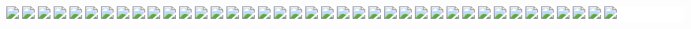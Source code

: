 <img src="themes/sc5/images/icons/heart.svg" class="svg" />
<img src="themes/sc5/images/icons/mark.svg" class="svg" />
<img src="themes/sc5/images/icons/grow.svg" class="svg" />
<img src="themes/sc5/images/icons/toolbox.svg" class="svg" />
<img src="themes/sc5/images/icons/dog.svg" class="svg" />
<img src="themes/sc5/images/icons/rocket--launch.svg" class="svg" />
<img src="themes/sc5/images/icons/arrow.svg" class="svg" />
<img src="themes/sc5/images/icons/lambda.svg" class="svg" />
<img src="themes/sc5/images/icons/compas.svg" class="svg" />
<img src="themes/sc5/images/icons/propeller.svg" class="svg" />
<img src="themes/sc5/images/icons/puzzle--turned.svg" class="svg" />
<img src="themes/sc5/images/icons/wheel.svg" class="svg" />
<img src="themes/sc5/images/icons/robot.svg" class="svg" />
<img src="themes/sc5/images/icons/pile.svg" class="svg" />
<img src="themes/sc5/images/icons/vinyl.svg" class="svg" />
<img src="themes/sc5/images/icons/lens.svg" class="svg" />
<img src="themes/sc5/images/icons/lips.svg" class="svg" />
<img src="themes/sc5/images/icons/cloud.svg" class="svg" />
<img src="themes/sc5/images/icons/cellphone.svg" class="svg" />
<img src="themes/sc5/images/icons/pipo.svg" class="svg" />
<img src="themes/sc5/images/icons/boat.svg" class="svg" />
<img src="themes/sc5/images/icons/worker.svg" class="svg" />
<img src="themes/sc5/images/icons/engineer.svg" class="svg" />
<img src="themes/sc5/images/icons/wrench.svg" class="svg" />
<img src="themes/sc5/images/icons/spycam.svg" class="svg" />
<img src="themes/sc5/images/icons/pi.svg" class="svg" />
<img src="themes/sc5/images/icons/molecule.svg" class="svg" />
<img src="themes/sc5/images/icons/lamp.svg" class="svg" />
<img src="themes/sc5/images/icons/cup.svg" class="svg" />
<img src="themes/sc5/images/icons/mill.svg" class="svg" />
<img src="themes/sc5/images/icons/vial.svg" class="svg" />
<img src="themes/sc5/images/icons/termo.svg" class="svg" />
<img src="themes/sc5/images/icons/excavator.svg" class="svg" />
<img src="themes/sc5/images/icons/first-aid.svg" class="svg" />
<img src="themes/sc5/images/icons/ketler.svg" class="svg" />
<img src="themes/sc5/images/icons/teapot.svg" class="svg" />
<img src="themes/sc5/images/icons/molecule--turned.svg" class="svg" />
<img src="themes/sc5/images/icons/wrench--ring.svg" class="svg" />
<img src="themes/sc5/images/icons/monkey--unhappy.svg" class="svg" />